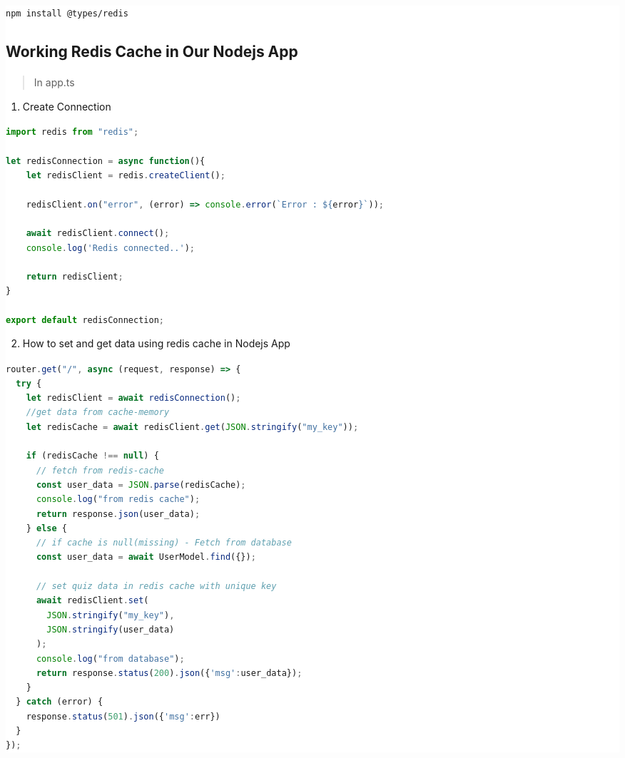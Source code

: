 ```bash
npm install @types/redis
```

## Working Redis Cache in Our Nodejs App

> In app.ts

1. Create Connection

```js
import redis from "redis";

let redisConnection = async function(){
    let redisClient = redis.createClient();
  
    redisClient.on("error", (error) => console.error(`Error : ${error}`));
  
    await redisClient.connect();
    console.log('Redis connected..');
    
    return redisClient;
}

export default redisConnection;
```
2. How to set and get data using redis cache in Nodejs App

```js
router.get("/", async (request, response) => {
  try {
    let redisClient = await redisConnection();
    //get data from cache-memory
    let redisCache = await redisClient.get(JSON.stringify("my_key"));

    if (redisCache !== null) {
      // fetch from redis-cache
      const user_data = JSON.parse(redisCache);
      console.log("from redis cache");
      return response.json(user_data);
    } else {
      // if cache is null(missing) - Fetch from database
      const user_data = await UserModel.find({});

      // set quiz data in redis cache with unique key
      await redisClient.set(
        JSON.stringify("my_key"),
        JSON.stringify(user_data)
      );
      console.log("from database");
      return response.status(200).json({'msg':user_data});
    }
  } catch (error) {    
    response.status(501).json({'msg':err})
  }
});
```
